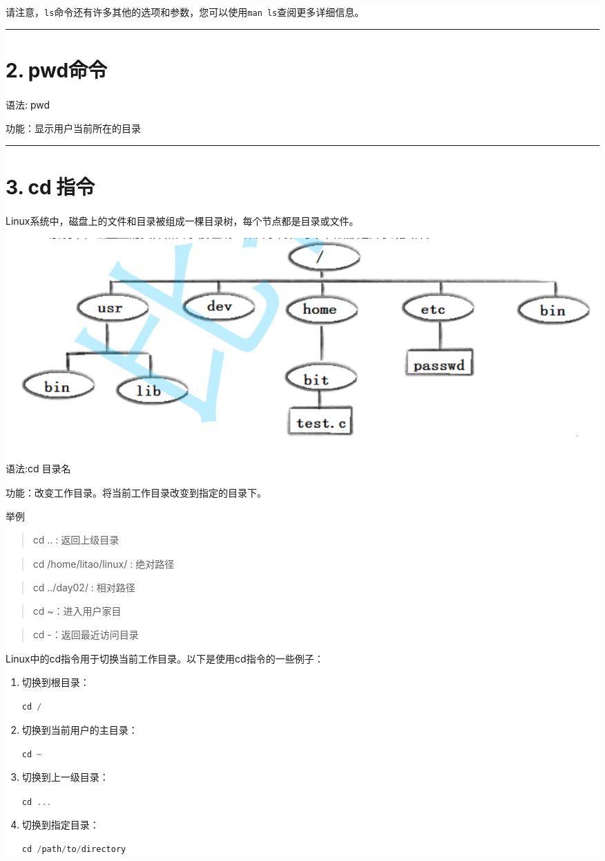 请注意，`ls`命令还有许多其他的选项和参数，您可以使用`man ls`查阅更多详细信息。

***

# 2. pwd命令

语法: pwd

功能：显示用户当前所在的目录

***

# 3. cd 指令

Linux系统中，磁盘上的文件和目录被组成一棵目录树，每个节点都是目录或文件。

![](image/image_nNzmoNpVyo.png)

语法:cd 目录名

功能：改变工作目录。将当前工作目录改变到指定的目录下。

举例

> cd .. : 返回上级目录

> cd /home/litao/linux/ : 绝对路径

> cd ../day02/ : 相对路径

> cd \~：进入用户家目

> cd -：返回最近访问目录

Linux中的cd指令用于切换当前工作目录。以下是使用cd指令的一些例子：

1.  切换到根目录：
    ```c++
    cd /
    ```
2.  切换到当前用户的主目录：
    ```c++
    cd ~
    ```
3.  切换到上一级目录：
    ```c++
    cd ...
    ```
4.  切换到指定目录：
    ```c++
    cd /path/to/directory
    ```
